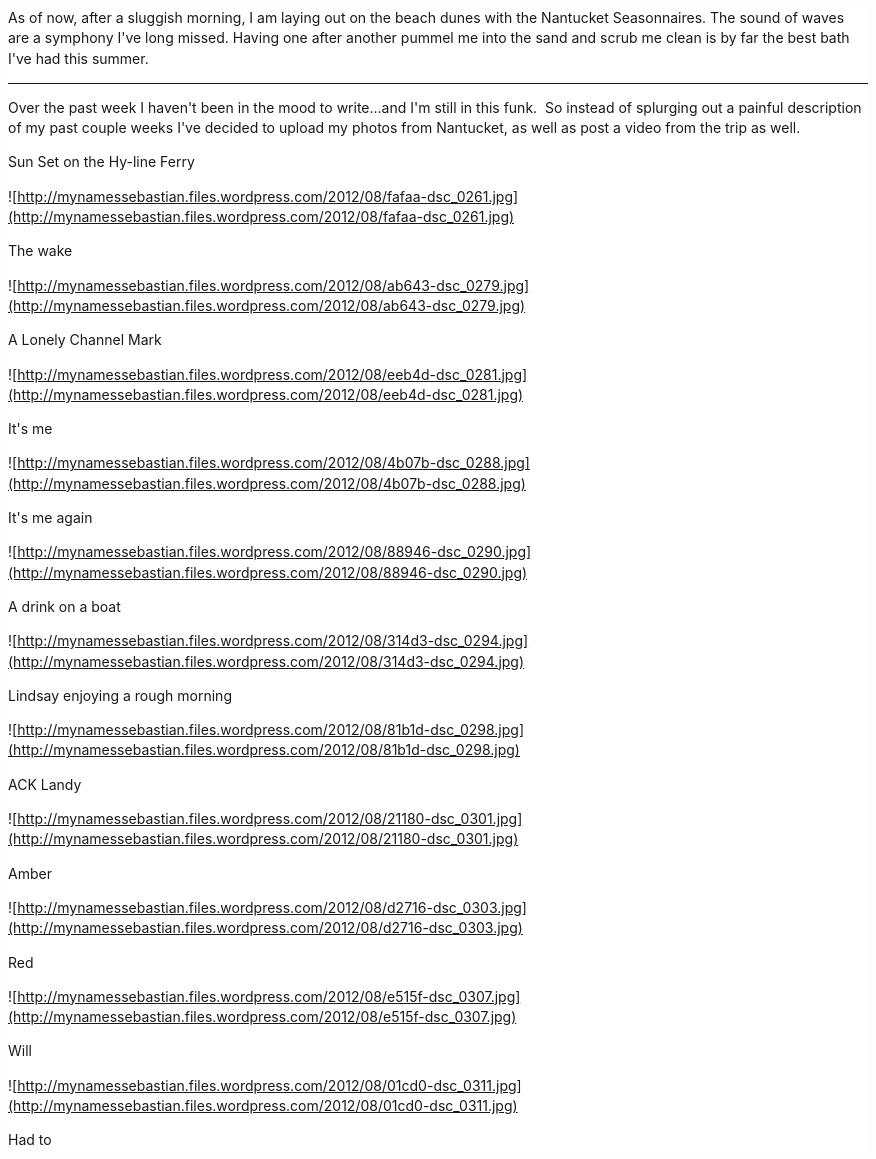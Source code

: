 As of now, after a sluggish morning, I am laying out on the beach dunes with the Nantucket Seasonnaires. The sound of waves are a symphony I've long missed. Having one after another pummel me into the sand and scrub me clean is by far the best bath I've had this summer.

---

Over the past week I haven't been in the mood to write...and I'm still in this funk.  So instead of splurging out a painful description of my past couple weeks I've decided to upload my photos from Nantucket, as well as post a video from the trip as well.

Sun Set on the Hy-line Ferry

![http://mynamessebastian.files.wordpress.com/2012/08/fafaa-dsc_0261.jpg](http://mynamessebastian.files.wordpress.com/2012/08/fafaa-dsc_0261.jpg)

The wake

![http://mynamessebastian.files.wordpress.com/2012/08/ab643-dsc_0279.jpg](http://mynamessebastian.files.wordpress.com/2012/08/ab643-dsc_0279.jpg)

A Lonely Channel Mark

![http://mynamessebastian.files.wordpress.com/2012/08/eeb4d-dsc_0281.jpg](http://mynamessebastian.files.wordpress.com/2012/08/eeb4d-dsc_0281.jpg)

It's me

![http://mynamessebastian.files.wordpress.com/2012/08/4b07b-dsc_0288.jpg](http://mynamessebastian.files.wordpress.com/2012/08/4b07b-dsc_0288.jpg)

It's me again

![http://mynamessebastian.files.wordpress.com/2012/08/88946-dsc_0290.jpg](http://mynamessebastian.files.wordpress.com/2012/08/88946-dsc_0290.jpg)

A drink on a boat

![http://mynamessebastian.files.wordpress.com/2012/08/314d3-dsc_0294.jpg](http://mynamessebastian.files.wordpress.com/2012/08/314d3-dsc_0294.jpg)

Lindsay enjoying a rough morning

![http://mynamessebastian.files.wordpress.com/2012/08/81b1d-dsc_0298.jpg](http://mynamessebastian.files.wordpress.com/2012/08/81b1d-dsc_0298.jpg)

ACK Landy

![http://mynamessebastian.files.wordpress.com/2012/08/21180-dsc_0301.jpg](http://mynamessebastian.files.wordpress.com/2012/08/21180-dsc_0301.jpg)

Amber

![http://mynamessebastian.files.wordpress.com/2012/08/d2716-dsc_0303.jpg](http://mynamessebastian.files.wordpress.com/2012/08/d2716-dsc_0303.jpg)

Red

![http://mynamessebastian.files.wordpress.com/2012/08/e515f-dsc_0307.jpg](http://mynamessebastian.files.wordpress.com/2012/08/e515f-dsc_0307.jpg)

Will

![http://mynamessebastian.files.wordpress.com/2012/08/01cd0-dsc_0311.jpg](http://mynamessebastian.files.wordpress.com/2012/08/01cd0-dsc_0311.jpg)

Had to
